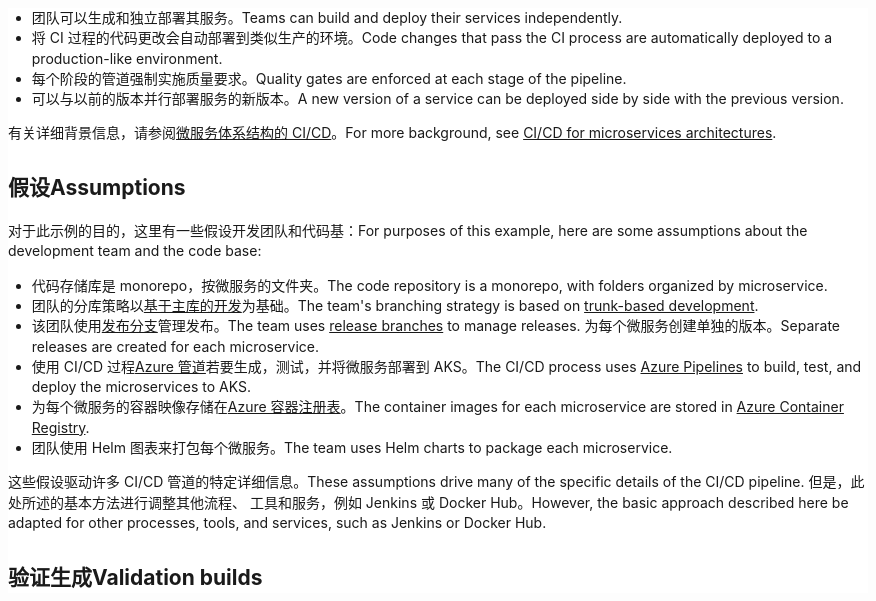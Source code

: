 - <span data-ttu-id="b735f-112">团队可以生成和独立部署其服务。</span><span class="sxs-lookup"><span data-stu-id="b735f-112">Teams can build and deploy their services independently.</span></span>
- <span data-ttu-id="b735f-113">将 CI 过程的代码更改会自动部署到类似生产的环境。</span><span class="sxs-lookup"><span data-stu-id="b735f-113">Code changes that pass the CI process are automatically deployed to a production-like environment.</span></span>
- <span data-ttu-id="b735f-114">每个阶段的管道强制实施质量要求。</span><span class="sxs-lookup"><span data-stu-id="b735f-114">Quality gates are enforced at each stage of the pipeline.</span></span>
- <span data-ttu-id="b735f-115">可以与以前的版本并行部署服务的新版本。</span><span class="sxs-lookup"><span data-stu-id="b735f-115">A new version of a service can be deployed side by side with the previous version.</span></span>

<span data-ttu-id="b735f-116">有关详细背景信息，请参阅[微服务体系结构的 CI/CD](./ci-cd.md)。</span><span class="sxs-lookup"><span data-stu-id="b735f-116">For more background, see [CI/CD for microservices architectures](./ci-cd.md).</span></span>

## <a name="assumptions"></a><span data-ttu-id="b735f-117">假设</span><span class="sxs-lookup"><span data-stu-id="b735f-117">Assumptions</span></span>

<span data-ttu-id="b735f-118">对于此示例的目的，这里有一些假设开发团队和代码基：</span><span class="sxs-lookup"><span data-stu-id="b735f-118">For purposes of this example, here are some assumptions about the development team and the code base:</span></span>

- <span data-ttu-id="b735f-119">代码存储库是 monorepo，按微服务的文件夹。</span><span class="sxs-lookup"><span data-stu-id="b735f-119">The code repository is a monorepo, with folders organized by microservice.</span></span>
- <span data-ttu-id="b735f-120">团队的分库策略以[基于主库的开发](https://trunkbaseddevelopment.com/)为基础。</span><span class="sxs-lookup"><span data-stu-id="b735f-120">The team's branching strategy is based on [trunk-based development](https://trunkbaseddevelopment.com/).</span></span>
- <span data-ttu-id="b735f-121">该团队使用[发布分支](/azure/devops/repos/git/git-branching-guidance?view=azure-devops#manage-releases)管理发布。</span><span class="sxs-lookup"><span data-stu-id="b735f-121">The team uses [release branches](/azure/devops/repos/git/git-branching-guidance?view=azure-devops#manage-releases) to manage releases.</span></span> <span data-ttu-id="b735f-122">为每个微服务创建单独的版本。</span><span class="sxs-lookup"><span data-stu-id="b735f-122">Separate releases are created for each microservice.</span></span>
- <span data-ttu-id="b735f-123">使用 CI/CD 过程[Azure 管道](/azure/devops/pipelines/?view=azure-devops)若要生成，测试，并将微服务部署到 AKS。</span><span class="sxs-lookup"><span data-stu-id="b735f-123">The CI/CD process uses [Azure Pipelines](/azure/devops/pipelines/?view=azure-devops) to build, test, and deploy the microservices to AKS.</span></span>
- <span data-ttu-id="b735f-124">为每个微服务的容器映像存储在[Azure 容器注册表](/azure/container-registry/)。</span><span class="sxs-lookup"><span data-stu-id="b735f-124">The container images for each microservice are stored in [Azure Container Registry](/azure/container-registry/).</span></span>
- <span data-ttu-id="b735f-125">团队使用 Helm 图表来打包每个微服务。</span><span class="sxs-lookup"><span data-stu-id="b735f-125">The team uses Helm charts to package each microservice.</span></span>

<span data-ttu-id="b735f-126">这些假设驱动许多 CI/CD 管道的特定详细信息。</span><span class="sxs-lookup"><span data-stu-id="b735f-126">These assumptions drive many of the specific details of the CI/CD pipeline.</span></span> <span data-ttu-id="b735f-127">但是，此处所述的基本方法进行调整其他流程、 工具和服务，例如 Jenkins 或 Docker Hub。</span><span class="sxs-lookup"><span data-stu-id="b735f-127">However, the basic approach described here be adapted for other processes, tools, and services, such as Jenkins or Docker Hub.</span></span>

## <a name="validation-builds"></a><span data-ttu-id="b735f-128">验证生成</span><span class="sxs-lookup"><span data-stu-id="b735f-128">Validation builds</span></span>
